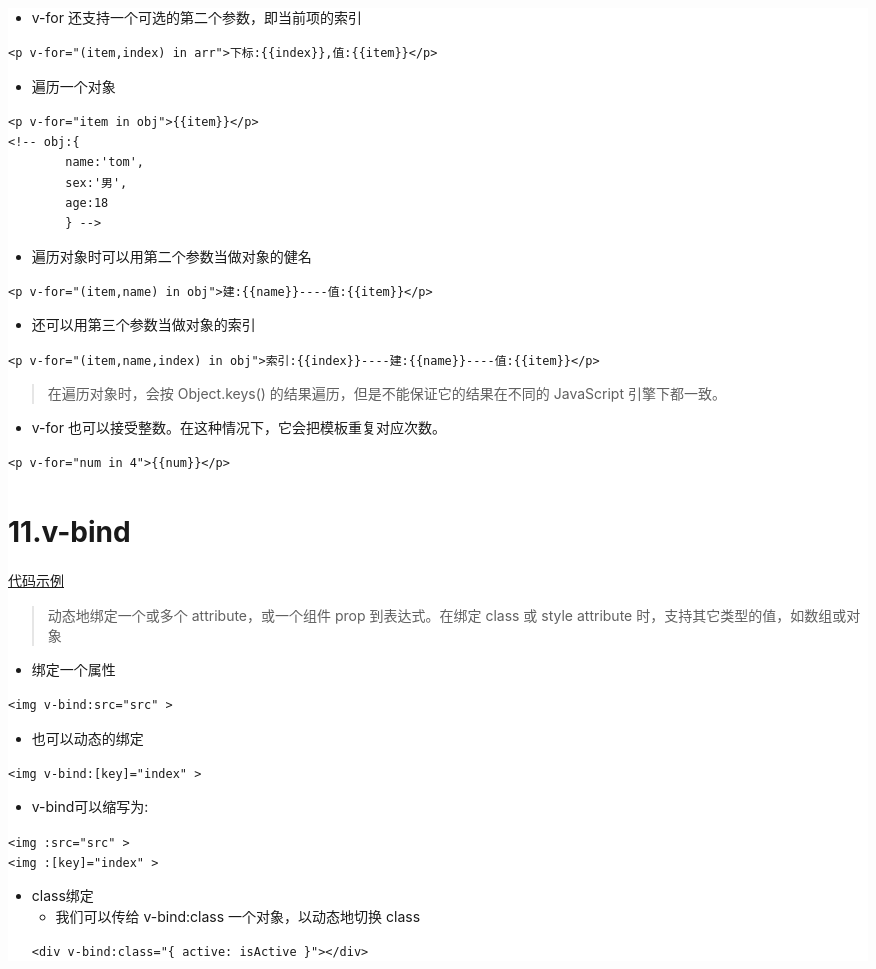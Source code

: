  * v-for 还支持一个可选的第二个参数，即当前项的索引
```
<p v-for="(item,index) in arr">下标:{{index}},值:{{item}}</p>
```

* 遍历一个对象
```
<p v-for="item in obj">{{item}}</p>
<!-- obj:{
		name:'tom',
		sex:'男',
		age:18
		} -->
```

 * 遍历对象时可以用第二个参数当做对象的健名
```
<p v-for="(item,name) in obj">建:{{name}}----值:{{item}}</p>
```

 * 还可以用第三个参数当做对象的索引
```
<p v-for="(item,name,index) in obj">索引:{{index}}----建:{{name}}----值:{{item}}</p>
```

> 在遍历对象时，会按 Object.keys() 的结果遍历，但是不能保证它的结果在不同的 JavaScript 引擎下都一致。

* v-for 也可以接受整数。在这种情况下，它会把模板重复对应次数。
```
<p v-for="num in 4">{{num}}</p>
```

<h1 id='11'>11.v-bind</h1>

[代码示例](https://github.com/yuan525/vue-notes/blob/master/day02.vue%E6%8C%87%E4%BB%A4/instruction/v-bind.html)
> 动态地绑定一个或多个 attribute，或一个组件 prop 到表达式。在绑定 class 或 style attribute 时，支持其它类型的值，如数组或对象

* 绑定一个属性
```
<img v-bind:src="src" >
```

* 也可以动态的绑定
```
<img v-bind:[key]="index" >
```

* v-bind可以缩写为:
```
<img :src="src" >
<img :[key]="index" >
```

* class绑定
  * 我们可以传给 v-bind:class 一个对象，以动态地切换 class
  ```
  <div v-bind:class="{ active: isActive }"></div>
  ```
  